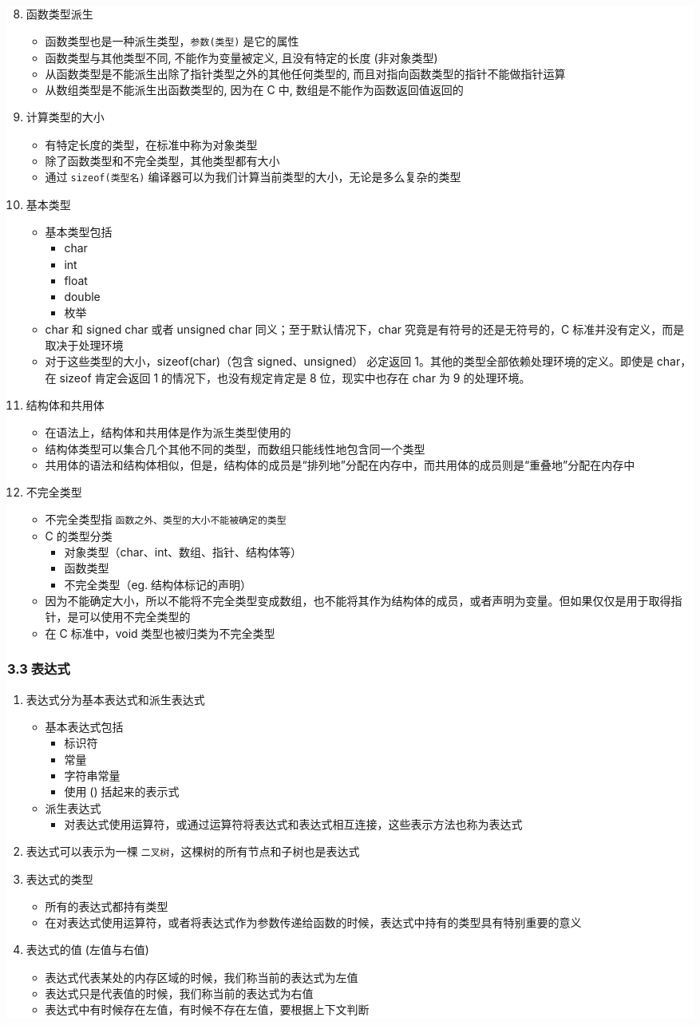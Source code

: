 8. 函数类型派生
    - 函数类型也是一种派生类型，`参数(类型)` 是它的属性
    - 函数类型与其他类型不同, 不能作为变量被定义, 且没有特定的长度 (非对象类型)
    - 从函数类型是不能派生出除了指针类型之外的其他任何类型的, 而且对指向函数类型的指针不能做指针运算
    - 从数组类型是不能派生出函数类型的, 因为在 C 中, 数组是不能作为函数返回值返回的
    
9. 计算类型的大小
    - 有特定长度的类型，在标准中称为对象类型
    - 除了函数类型和不完全类型，其他类型都有大小
    - 通过 `sizeof(类型名)` 编译器可以为我们计算当前类型的大小，无论是多么复杂的类型
    
10. 基本类型
    - 基本类型包括
        - char
        - int
        - float
        - double
        - 枚举
    - char 和 signed char 或者 unsigned char 同义；至于默认情况下，char 究竟是有符号的还是无符号的，C 标准并没有定义，而是取决于处理环境
    - 对于这些类型的大小，sizeof(char)（包含 signed、unsigned） 必定返回 1。其他的类型全部依赖处理环境的定义。即使是 char，在 sizeof 肯定会返回 1 的情况下，也没有规定肯定是 8 位，现实中也存在 char 为 9 的处理环境。
    
11. 结构体和共用体
    - 在语法上，结构体和共用体是作为派生类型使用的
    - 结构体类型可以集合几个其他不同的类型，而数组只能线性地包含同一个类型
    - 共用体的语法和结构体相似，但是，结构体的成员是“排列地”分配在内存中，而共用体的成员则是“重叠地”分配在内存中
    
12. 不完全类型
    - 不完全类型指 `函数之外、类型的大小不能被确定的类型`
    - C 的类型分类
        - 对象类型（char、int、数组、指针、结构体等）
        - 函数类型
        - 不完全类型（eg. 结构体标记的声明）
    - 因为不能确定大小，所以不能将不完全类型变成数组，也不能将其作为结构体的成员，或者声明为变量。但如果仅仅是用于取得指针，是可以使用不完全类型的
    - 在 C 标准中，void 类型也被归类为不完全类型
    
### 3.3 表达式
1. 表达式分为基本表达式和派生表达式
    - 基本表达式包括
        - 标识符
        - 常量
        - 字符串常量
        - 使用 () 括起来的表示式
    - 派生表达式
        - 对表达式使用运算符，或通过运算符将表达式和表达式相互连接，这些表示方法也称为表达式

2. 表达式可以表示为一棵 `二叉树`，这棵树的所有节点和子树也是表达式

3. 表达式的类型
    - 所有的表达式都持有类型
    - 在对表达式使用运算符，或者将表达式作为参数传递给函数的时候，表达式中持有的类型具有特别重要的意义

4. 表达式的值 (左值与右值)
    - 表达式代表某处的内存区域的时候，我们称当前的表达式为左值
    - 表达式只是代表值的时候，我们称当前的表达式为右值
    - 表达式中有时候存在左值，有时候不存在左值，要根据上下文判断
    